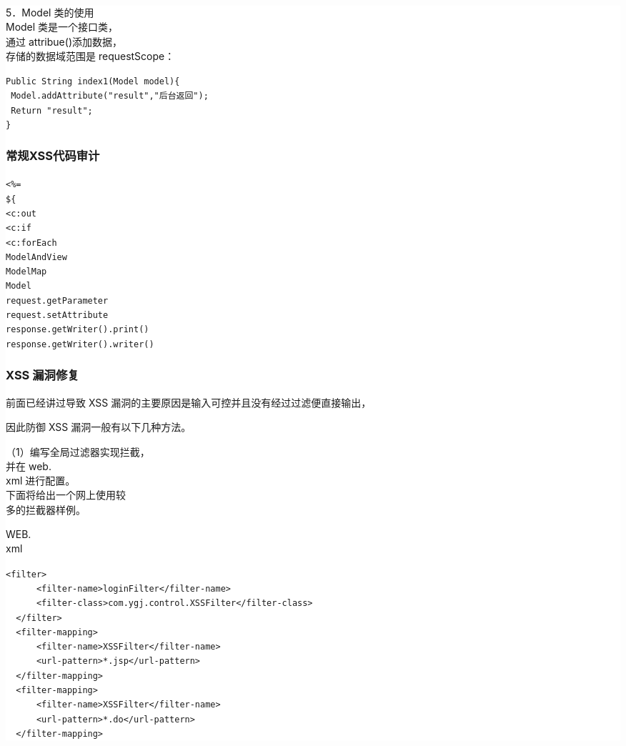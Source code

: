   
5．Model 类的使用  
Model 类是一个接口类，  
通过 attribue()添加数据，  
存储的数据域范围是 requestScope：  
  
```
Public String index1(Model model){ 
 Model.addAttribute("result","后台返回"); 
 Return "result"; 
}

```  
  
  
### 常规XSS代码审计  
  
  
```
<%=
${ 
<c:out 
<c:if
<c:forEach 
ModelAndView 
ModelMap 
Model 
request.getParameter 
request.setAttribute 
response.getWriter().print() 
response.getWriter().writer()

```  
  
  
  
### XSS 漏洞修复  
  
  
前面已经讲过导致 XSS 漏洞的主要原因是输入可控并且没有经过过滤便直接输出，  
  
因此防御 XSS 漏洞一般有以下几种方法。  
  
（1）编写全局过滤器实现拦截，  
并在 web.  
xml 进行配置。  
下面将给出一个网上使用较  
多的拦截器样例。  
  
WEB.  
xml  
  
```
<filter>
      <filter-name>loginFilter</filter-name>
      <filter-class>com.ygj.control.XSSFilter</filter-class>
  </filter>
  <filter-mapping>
      <filter-name>XSSFilter</filter-name>
      <url-pattern>*.jsp</url-pattern>
  </filter-mapping>
  <filter-mapping>
      <filter-name>XSSFilter</filter-name>
      <url-pattern>*.do</url-pattern>
  </filter-mapping>

```  
  